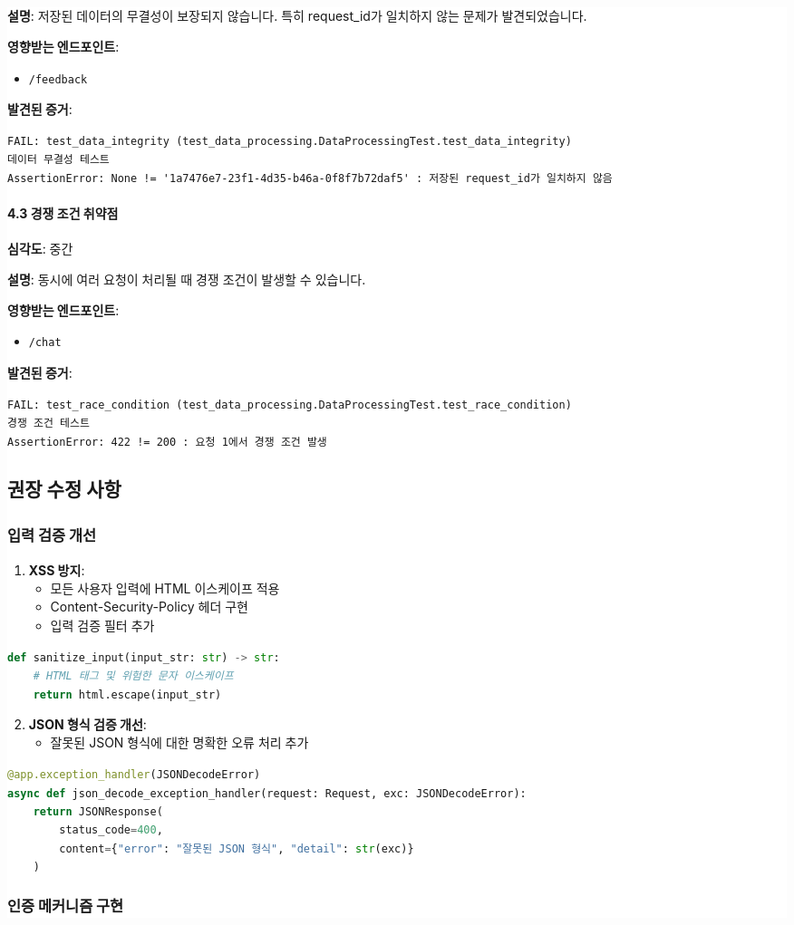 **설명**: 저장된 데이터의 무결성이 보장되지 않습니다. 특히 request_id가 일치하지 않는 문제가 발견되었습니다.

**영향받는 엔드포인트**: 
- `/feedback`

**발견된 증거**:
```
FAIL: test_data_integrity (test_data_processing.DataProcessingTest.test_data_integrity)
데이터 무결성 테스트
AssertionError: None != '1a7476e7-23f1-4d35-b46a-0f8f7b72daf5' : 저장된 request_id가 일치하지 않음
```

#### 4.3 경쟁 조건 취약점

**심각도**: 중간

**설명**: 동시에 여러 요청이 처리될 때 경쟁 조건이 발생할 수 있습니다.

**영향받는 엔드포인트**: 
- `/chat`

**발견된 증거**:
```
FAIL: test_race_condition (test_data_processing.DataProcessingTest.test_race_condition)
경쟁 조건 테스트
AssertionError: 422 != 200 : 요청 1에서 경쟁 조건 발생
```

## 권장 수정 사항

### 입력 검증 개선

1. **XSS 방지**:
   - 모든 사용자 입력에 HTML 이스케이프 적용
   - Content-Security-Policy 헤더 구현
   - 입력 검증 필터 추가

```python
def sanitize_input(input_str: str) -> str:
    # HTML 태그 및 위험한 문자 이스케이프
    return html.escape(input_str)
```

2. **JSON 형식 검증 개선**:
   - 잘못된 JSON 형식에 대한 명확한 오류 처리 추가

```python
@app.exception_handler(JSONDecodeError)
async def json_decode_exception_handler(request: Request, exc: JSONDecodeError):
    return JSONResponse(
        status_code=400,
        content={"error": "잘못된 JSON 형식", "detail": str(exc)}
    )
```

### 인증 메커니즘 구현
